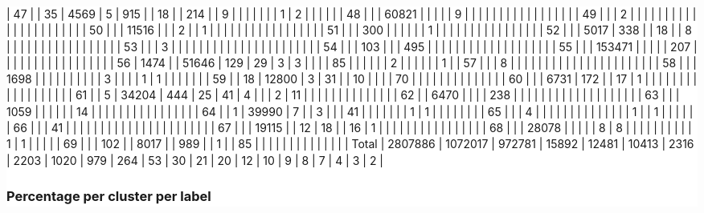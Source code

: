 |    47 |         |      35 |    4569 |       5 |     915 |         |      18 |         |     214 |         |       9 |         |         |         |         |         |         |       1 |       2 |         |         |         |         |
|    48 |         |         |   60821 |         |         |         |         |       9 |         |         |         |         |         |         |         |         |         |         |         |         |         |         |         |
|    49 |         |         |       2 |         |         |         |         |         |         |         |         |         |         |         |         |         |         |         |         |         |         |         |         |
|    50 |         |         |   11516 |         |         |       2 |         |       1 |         |         |         |         |         |         |         |         |         |         |         |         |         |         |         |
|    51 |         |         |     300 |         |         |         |         |         |       1 |         |         |         |         |         |         |         |         |         |         |         |         |         |         |
|    52 |         |         |    5017 |     338 |         |      18 |         |       8 |         |         |         |         |         |         |         |         |         |         |         |         |         |         |         |
|    53 |         |         |       3 |         |         |         |         |         |         |         |         |         |         |         |         |         |         |         |         |         |         |         |         |
|    54 |         |         |     103 |         |         |     495 |         |         |         |         |         |         |         |         |         |         |         |         |         |         |         |         |         |
|    55 |         |         |  153471 |         |         |         |         |     207 |         |         |         |         |         |         |         |         |         |         |         |         |         |         |         |
|    56 |    1474 |         |   51646 |     129 |      29 |       3 |       3 |         |         |         |      85 |         |         |         |         |         |       2 |         |         |         |         |         |       1 |
|    57 |         |         |       8 |         |         |         |         |         |         |         |         |         |         |         |         |         |         |         |         |         |         |         |         |
|    58 |         |         |    1698 |         |         |         |         |         |         |         |         |         |       3 |         |         |         |       1 |       1 |         |         |         |         |         |
|    59 |         |      18 |   12800 |       3 |      31 |         |      10 |         |         |         |      70 |         |         |         |         |         |         |         |         |         |         |         |         |
|    60 |         |         |    6731 |     172 |         |      17 |       1 |         |         |         |         |         |         |         |         |         |         |         |         |         |         |         |         |
|    61 |         |       5 |   34204 |     444 |      25 |      41 |       4 |         |         |       2 |      11 |         |         |         |         |         |         |         |         |         |         |         |         |
|    62 |         |    6470 |         |         |         |     238 |         |         |         |         |         |         |         |         |         |         |         |         |         |         |         |         |         |
|    63 |         |         |    1059 |         |         |         |         |         |      14 |         |         |         |         |         |         |         |         |         |         |         |         |         |         |
|    64 |         |       1 |   39990 |       7 |         |       3 |         |         |      41 |         |         |         |         |         |         |       1 |       1 |         |         |         |         |         |         |
|    65 |         |         |       4 |         |         |         |         |         |         |         |         |         |         |         |         |         |       1 |         |       1 |         |         |         |         |
|    66 |         |         |      41 |         |         |         |         |         |         |         |         |         |         |         |         |         |         |         |         |         |         |         |         |
|    67 |         |         |   19115 |         |      12 |      18 |         |      16 |       1 |         |         |         |         |         |         |         |         |         |         |         |         |         |         |
|    68 |         |         |   28078 |         |         |         |         |       8 |       8 |         |         |         |         |         |         |         |         |         |       1 |       1 |         |         |         |
|    69 |         |         |     102 |         |    8017 |         |     989 |         |       1 |         |      85 |         |         |         |         |         |         |         |         |         |         |         |         |
| Total | 2807886 | 1072017 |  972781 |   15892 |   12481 |   10413 |    2316 |    2203 |    1020 |     979 |     264 |      53 |      30 |      21 |      20 |      12 |      10 |       9 |       8 |       7 |       4 |       3 |       2 |


### Percentage per cluster per label
